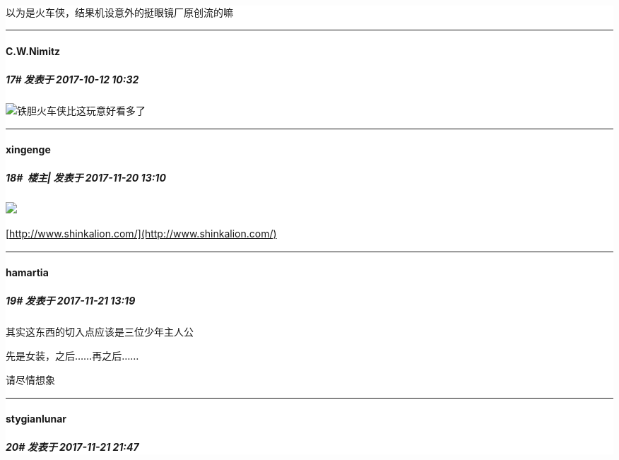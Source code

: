 

以为是火车侠，结果机设意外的挺眼镜厂原创流的嘛







-----

####  C.W.Nimitz  
##### 17#       发表于 2017-10-12 10:32



<img src="https://static.saraba1st.com/image/smiley/face2017/125.png" referrerpolicy="no-referrer">铁胆火车侠比这玩意好看多了







-----

####  xingenge  
##### 18#         楼主| 发表于 2017-11-20 13:10



<img src="http://wx2.sinaimg.cn/large/740ca5e5gy1flogzijadrj20sg0lc1kx.jpg" referrerpolicy="no-referrer">

[http://www.shinkalion.com/](http://www.shinkalion.com/)







-----

####  hamartia  
##### 19#       发表于 2017-11-21 13:19




其实这东西的切入点应该是三位少年主人公


先是女装，之后……再之后……

请尽情想象







-----

####  stygianlunar  
##### 20#       发表于 2017-11-21 21:47
